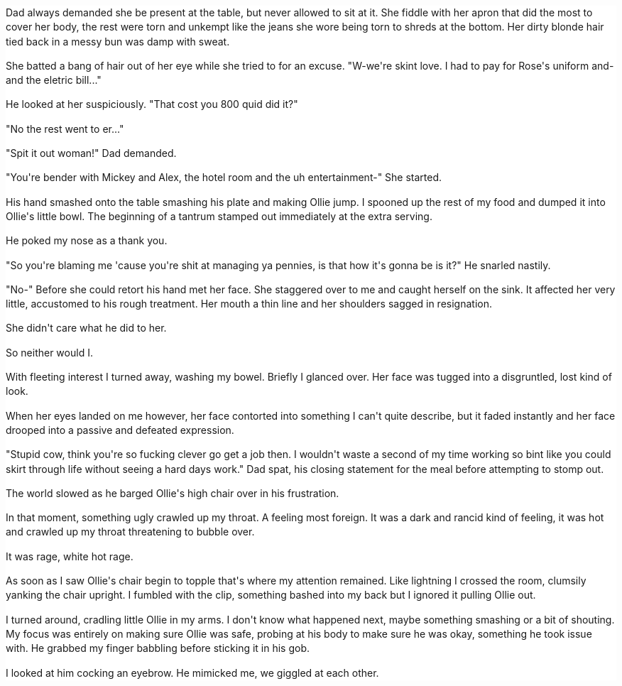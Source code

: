 Dad always demanded she be present at the table, but never allowed to sit at it. She fiddle with her apron that did the most to cover her body, the rest were torn and unkempt like the jeans she wore being torn to shreds at the bottom. Her dirty blonde hair tied back in a messy bun was damp with sweat. 

She batted a bang of hair out of her eye while she tried to for an excuse. "W-we're skint love. I had to pay for Rose's uniform and-and the eletric bill..." 

He looked at her suspiciously. "That cost you 800 quid did it?" 

"No the rest went to er..." 

"Spit it out woman!" Dad demanded.

"You're bender with Mickey and Alex, the hotel room and the uh entertainment-" She started. 

His hand smashed onto the table smashing his plate and making Ollie jump. I spooned up the rest of my food and dumped it into Ollie's little bowl. The beginning of a tantrum stamped out immediately at the extra serving.

He poked my nose as a thank you. 

"So you're blaming me 'cause you're shit at managing ya pennies, is that how it's gonna be is it?" He snarled nastily. 

"No-" Before she could retort his hand met her face. She staggered over to me and caught herself on the sink. It affected her very little, accustomed to his rough treatment. Her mouth a thin line and her shoulders sagged in resignation. 

She didn't care what he did to her. 

So neither would I. 

With fleeting interest I turned away, washing my bowel. Briefly I glanced over. Her face was tugged into a disgruntled, lost kind of look.

When her eyes landed on me however, her face contorted into something I can't quite describe, but it faded instantly and her face drooped into a passive and defeated expression. 

"Stupid cow, think you're so fucking clever go get a job then. I wouldn't waste a second of my time working so bint like you could skirt through life without seeing a hard days work." Dad spat, his closing statement for the meal before attempting to stomp out. 

The world slowed as he barged Ollie's high chair over in his frustration. 

In that moment, something ugly crawled up my throat. A feeling most foreign. It was a dark and rancid kind of feeling, it was hot and crawled up my throat threatening to bubble over.

It was rage, white hot rage.

As soon as I saw Ollie's chair begin to topple that's where my attention remained. Like lightning I crossed the room, clumsily yanking the chair upright. I fumbled with the clip, something bashed into my back but I ignored it pulling Ollie out.

I turned around, cradling little Ollie in my arms. I don't know what happened next, maybe something smashing or a bit of shouting. My focus was entirely on making sure Ollie was safe, probing at his body to make sure he was okay, something he took issue with. He grabbed my finger babbling before sticking it in his gob.

I looked at him cocking an eyebrow. He mimicked me, we giggled at each other.
